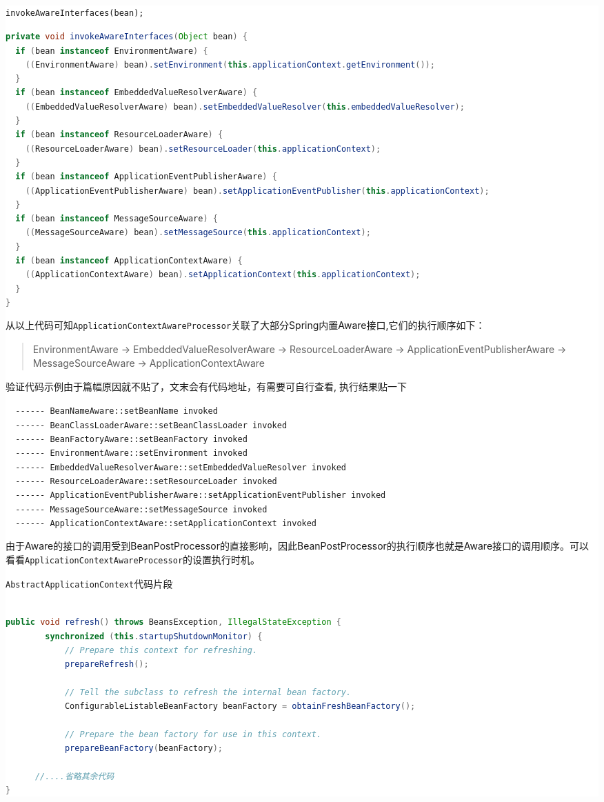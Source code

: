 


`invokeAwareInterfaces(bean);`

```java
private void invokeAwareInterfaces(Object bean) {
  if (bean instanceof EnvironmentAware) {
    ((EnvironmentAware) bean).setEnvironment(this.applicationContext.getEnvironment());
  }
  if (bean instanceof EmbeddedValueResolverAware) {
    ((EmbeddedValueResolverAware) bean).setEmbeddedValueResolver(this.embeddedValueResolver);
  }
  if (bean instanceof ResourceLoaderAware) {
    ((ResourceLoaderAware) bean).setResourceLoader(this.applicationContext);
  }
  if (bean instanceof ApplicationEventPublisherAware) {
    ((ApplicationEventPublisherAware) bean).setApplicationEventPublisher(this.applicationContext);
  }
  if (bean instanceof MessageSourceAware) {
    ((MessageSourceAware) bean).setMessageSource(this.applicationContext);
  }
  if (bean instanceof ApplicationContextAware) {
    ((ApplicationContextAware) bean).setApplicationContext(this.applicationContext);
  }
}
```

从以上代码可知`ApplicationContextAwareProcessor`关联了大部分Spring内置Aware接口,它们的执行顺序如下：

> EnvironmentAware -> EmbeddedValueResolverAware -> ResourceLoaderAware -> ApplicationEventPublisherAware -> MessageSourceAware -> ApplicationContextAware

验证代码示例由于篇幅原因就不贴了，文末会有代码地址，有需要可自行查看, 执行结果贴一下

```
  ------ BeanNameAware::setBeanName invoked
  ------ BeanClassLoaderAware::setBeanClassLoader invoked
  ------ BeanFactoryAware::setBeanFactory invoked
  ------ EnvironmentAware::setEnvironment invoked
  ------ EmbeddedValueResolverAware::setEmbeddedValueResolver invoked
  ------ ResourceLoaderAware::setResourceLoader invoked
  ------ ApplicationEventPublisherAware::setApplicationEventPublisher invoked
  ------ MessageSourceAware::setMessageSource invoked
  ------ ApplicationContextAware::setApplicationContext invoked
```



由于Aware的接口的调用受到BeanPostProcessor的直接影响，因此BeanPostProcessor的执行顺序也就是Aware接口的调用顺序。可以看看`ApplicationContextAwareProcessor`的设置执行时机。



`AbstractApplicationContext`代码片段

```java

public void refresh() throws BeansException, IllegalStateException {
		synchronized (this.startupShutdownMonitor) {
			// Prepare this context for refreshing.
			prepareRefresh();

			// Tell the subclass to refresh the internal bean factory.
			ConfigurableListableBeanFactory beanFactory = obtainFreshBeanFactory();

			// Prepare the bean factory for use in this context.
			prepareBeanFactory(beanFactory);
      
      //....省略其余代码
}
```